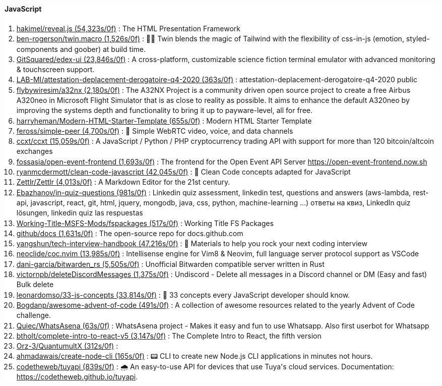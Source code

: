 #### JavaScript
1. [hakimel/reveal.js (54,323s/0f)](https://github.com/hakimel/reveal.js) : The HTML Presentation Framework
2. [ben-rogerson/twin.macro (1,526s/0f)](https://github.com/ben-rogerson/twin.macro) : 🦹‍♂️ Twin blends the magic of Tailwind with the flexibility of css-in-js (emotion, styled-components and goober) at build time.
3. [GitSquared/edex-ui (23,846s/0f)](https://github.com/GitSquared/edex-ui) : A cross-platform, customizable science fiction terminal emulator with advanced monitoring & touchscreen support.
4. [LAB-MI/attestation-deplacement-derogatoire-q4-2020 (363s/0f)](https://github.com/LAB-MI/attestation-deplacement-derogatoire-q4-2020) : attestation-deplacement-derogatoire-q4-2020 public
5. [flybywiresim/a32nx (2,180s/0f)](https://github.com/flybywiresim/a32nx) : The A32NX Project is a community driven open source project to create a free Airbus A320neo in Microsoft Flight Simulator that is as close to reality as possible. It aims to enhance the default A320neo by improving the systems depth and functionality to bring it up to payware-level, all for free.
6. [harryheman/Modern-HTML-Starter-Template (655s/0f)](https://github.com/harryheman/Modern-HTML-Starter-Template) : Modern HTML Starter Template
7. [feross/simple-peer (4,700s/0f)](https://github.com/feross/simple-peer) : 📡 Simple WebRTC video, voice, and data channels
8. [ccxt/ccxt (15,059s/0f)](https://github.com/ccxt/ccxt) : A JavaScript / Python / PHP cryptocurrency trading API with support for more than 120 bitcoin/altcoin exchanges
9. [fossasia/open-event-frontend (1,693s/0f)](https://github.com/fossasia/open-event-frontend) : The frontend for the Open Event API Server https://open-event-frontend.now.sh
10. [ryanmcdermott/clean-code-javascript (42,045s/0f)](https://github.com/ryanmcdermott/clean-code-javascript) : 🛁 Clean Code concepts adapted for JavaScript
11. [Zettlr/Zettlr (4,013s/0f)](https://github.com/Zettlr/Zettlr) : A Markdown Editor for the 21st century.
12. [Ebazhanov/in-quiz-questions (981s/0f)](https://github.com/Ebazhanov/in-quiz-questions) : Linkedin quiz assessment, linkedin test, questions and answers (aws-lambda, rest-api, javascript, react, git, html, jquery, mongodb, java, css, python, machine-learning ...) ответы на квиз, LinkedIn quiz lösungen, linkedin quiz las respuestas
13. [Working-Title-MSFS-Mods/fspackages (517s/0f)](https://github.com/Working-Title-MSFS-Mods/fspackages) : Working Title FS Packages
14. [github/docs (1,631s/0f)](https://github.com/github/docs) : The open-source repo for docs.github.com
15. [yangshun/tech-interview-handbook (47,216s/0f)](https://github.com/yangshun/tech-interview-handbook) : 💯 Materials to help you rock your next coding interview
16. [neoclide/coc.nvim (13,985s/0f)](https://github.com/neoclide/coc.nvim) : Intellisense engine for Vim8 & Neovim, full language server protocol support as VSCode
17. [dani-garcia/bitwarden_rs (5,505s/0f)](https://github.com/dani-garcia/bitwarden_rs) : Unofficial Bitwarden compatible server written in Rust
18. [victornpb/deleteDiscordMessages (1,375s/0f)](https://github.com/victornpb/deleteDiscordMessages) : Undiscord - Delete all messages in a Discord channel or DM (Easy and fast) Bulk delete
19. [leonardomso/33-js-concepts (33,814s/0f)](https://github.com/leonardomso/33-js-concepts) : 📜 33 concepts every JavaScript developer should know.
20. [Bogdanp/awesome-advent-of-code (491s/0f)](https://github.com/Bogdanp/awesome-advent-of-code) : A collection of awesome resources related to the yearly Advent of Code challenge.
21. [Quiec/WhatsAsena (63s/0f)](https://github.com/Quiec/WhatsAsena) : WhatsAsena project - Makes it easy and fun to use Whatsapp. Also first userbot for Whatsapp
22. [btholt/complete-intro-to-react-v5 (3,147s/0f)](https://github.com/btholt/complete-intro-to-react-v5) : The Complete Intro to React, the fifth version
23. [Orz-3/QuantumultX (312s/0f)](https://github.com/Orz-3/QuantumultX) : 
24. [ahmadawais/create-node-cli (165s/0f)](https://github.com/ahmadawais/create-node-cli) : 📟 CLI to create new Node.js CLI applications in minutes not hours.
25. [codetheweb/tuyapi (839s/0f)](https://github.com/codetheweb/tuyapi) : 🌧 An easy-to-use API for devices that use Tuya's cloud services. Documentation: https://codetheweb.github.io/tuyapi.
